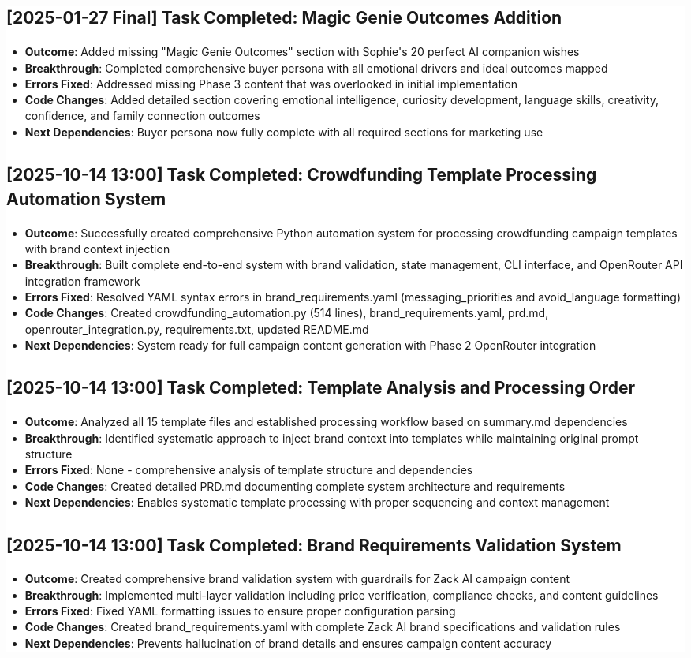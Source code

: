 ## [2025-01-27 Final] Task Completed: Magic Genie Outcomes Addition
- **Outcome**: Added missing "Magic Genie Outcomes" section with Sophie's 20 perfect AI companion wishes
- **Breakthrough**: Completed comprehensive buyer persona with all emotional drivers and ideal outcomes mapped
- **Errors Fixed**: Addressed missing Phase 3 content that was overlooked in initial implementation
- **Code Changes**: Added detailed section covering emotional intelligence, curiosity development, language skills, creativity, confidence, and family connection outcomes
- **Next Dependencies**: Buyer persona now fully complete with all required sections for marketing use

## [2025-10-14 13:00] Task Completed: Crowdfunding Template Processing Automation System
- **Outcome**: Successfully created comprehensive Python automation system for processing crowdfunding campaign templates with brand context injection
- **Breakthrough**: Built complete end-to-end system with brand validation, state management, CLI interface, and OpenRouter API integration framework
- **Errors Fixed**: Resolved YAML syntax errors in brand_requirements.yaml (messaging_priorities and avoid_language formatting)
- **Code Changes**: Created crowdfunding_automation.py (514 lines), brand_requirements.yaml, prd.md, openrouter_integration.py, requirements.txt, updated README.md
- **Next Dependencies**: System ready for full campaign content generation with Phase 2 OpenRouter integration

## [2025-10-14 13:00] Task Completed: Template Analysis and Processing Order
- **Outcome**: Analyzed all 15 template files and established processing workflow based on summary.md dependencies
- **Breakthrough**: Identified systematic approach to inject brand context into templates while maintaining original prompt structure
- **Errors Fixed**: None - comprehensive analysis of template structure and dependencies
- **Code Changes**: Created detailed PRD.md documenting complete system architecture and requirements
- **Next Dependencies**: Enables systematic template processing with proper sequencing and context management

## [2025-10-14 13:00] Task Completed: Brand Requirements Validation System
- **Outcome**: Created comprehensive brand validation system with guardrails for Zack AI campaign content
- **Breakthrough**: Implemented multi-layer validation including price verification, compliance checks, and content guidelines
- **Errors Fixed**: Fixed YAML formatting issues to ensure proper configuration parsing
- **Code Changes**: Created brand_requirements.yaml with complete Zack AI brand specifications and validation rules
- **Next Dependencies**: Prevents hallucination of brand details and ensures campaign content accuracy
